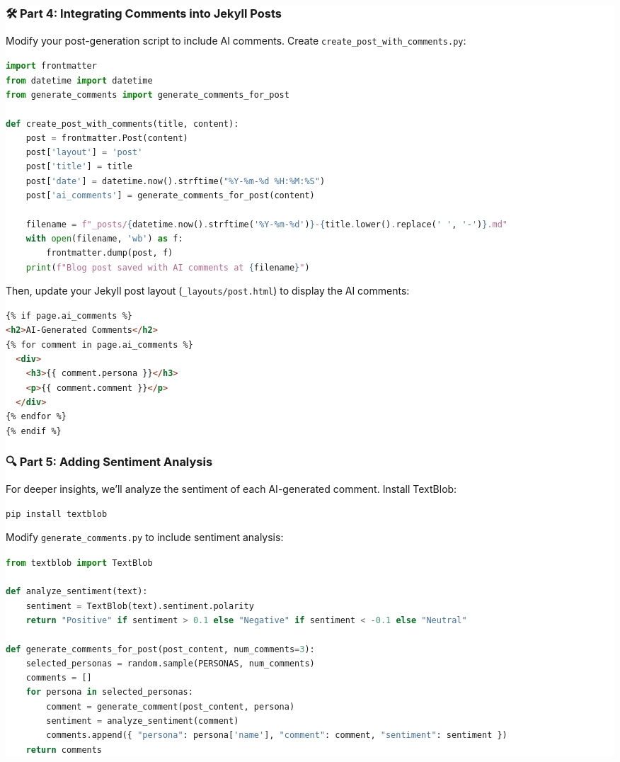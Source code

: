 ### 🛠️ Part 4: Integrating Comments into Jekyll Posts

Modify your post-generation script to include AI comments. Create `create_post_with_comments.py`:

```python
import frontmatter
from datetime import datetime
from generate_comments import generate_comments_for_post

def create_post_with_comments(title, content):
    post = frontmatter.Post(content)
    post['layout'] = 'post'
    post['title'] = title
    post['date'] = datetime.now().strftime("%Y-%m-%d %H:%M:%S")
    post['ai_comments'] = generate_comments_for_post(content)

    filename = f"_posts/{datetime.now().strftime('%Y-%m-%d')}-{title.lower().replace(' ', '-')}.md"
    with open(filename, 'wb') as f:
        frontmatter.dump(post, f)
    print(f"Blog post saved with AI comments at {filename}")
```

Then, update your Jekyll post layout (`_layouts/post.html`) to display the AI comments:

```html
{% if page.ai_comments %}
<h2>AI-Generated Comments</h2>
{% for comment in page.ai_comments %}
  <div>
    <h3>{{ comment.persona }}</h3>
    <p>{{ comment.comment }}</p>
  </div>
{% endfor %}
{% endif %}
```

### 🔍 Part 5: Adding Sentiment Analysis

For deeper insights, we’ll analyze the sentiment of each AI-generated comment. Install TextBlob:

```bash
pip install textblob
```

Modify `generate_comments.py` to include sentiment analysis:

```python
from textblob import TextBlob

def analyze_sentiment(text):
    sentiment = TextBlob(text).sentiment.polarity
    return "Positive" if sentiment > 0.1 else "Negative" if sentiment < -0.1 else "Neutral"

def generate_comments_for_post(post_content, num_comments=3):
    selected_personas = random.sample(PERSONAS, num_comments)
    comments = []
    for persona in selected_personas:
        comment = generate_comment(post_content, persona)
        sentiment = analyze_sentiment(comment)
        comments.append({ "persona": persona['name'], "comment": comment, "sentiment": sentiment })
    return comments
```
